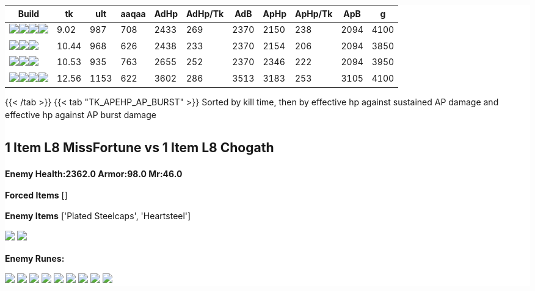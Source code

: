 



 Build |tk|ult|aaqaa|AdHp|AdHp/Tk|AdB|ApHp|ApHp/Tk|ApB|g
-|-|-|-|-|-|-|-|-|-|-
![](/item/3124.png)![](/item/1001.png)![](/item/1055.png)![](/item/1036.png)|9.02|987|708|2433|269|2370|2150|238|2094|4100
![](/item/6672.png)![](/item/1001.png)![](/item/1055.png)|10.44|968|626|2438|233|2370|2154|206|2094|3850
![](/item/3153.png)![](/item/1001.png)![](/item/1055.png)|10.53|935|763|2655|252|2370|2346|222|2094|3950
![](/item/6673.png)![](/item/1001.png)![](/item/1055.png)![](/item/1036.png)|12.56|1153|622|3602|286|3513|3183|253|3105|4100
{{< /tab >}}
{{< tab "TK_APEHP_AP_BURST" >}}
Sorted by kill time, then by effective hp against sustained AP damage and effective hp against AP burst damage
## 1 Item L8 MissFortune vs 1 Item L8 Chogath

**Enemy Health:2362.0 Armor:98.0 Mr:46.0**


**Forced Items** []








**Enemy Items** ['Plated Steelcaps', 'Heartsteel']





![](/item/3047.png)
![](/item/3084.png)



**Enemy Runes:**





![](/Styles/Resolve/GraspOfTheUndying/GraspOfTheUndying.png)
![](/Styles/Resolve/Demolish/Demolish.png)
![](/Styles/Resolve/SecondWind/SecondWind.png)
![](/Styles/Resolve/Overgrowth/Overgrowth.png)
![](/Styles/Inspiration/MagicalFootwear/MagicalFootwear.png)
![](/Styles/Resolve/ApproachVelocity/ApproachVelocity.png)
![](/StatMods/StatModsAttackSpeedIcon.png)
![](/StatMods/StatModsHealthScalingIcon.png)
![](/StatMods/StatModsHealthScalingIcon.png)

